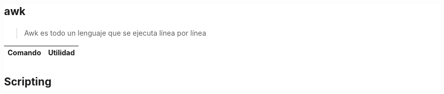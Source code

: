 
## awk
> Awk es todo un lenguaje que se ejecuta línea por línea

|Comando|Utilidad|
|---|---|


## Scripting
